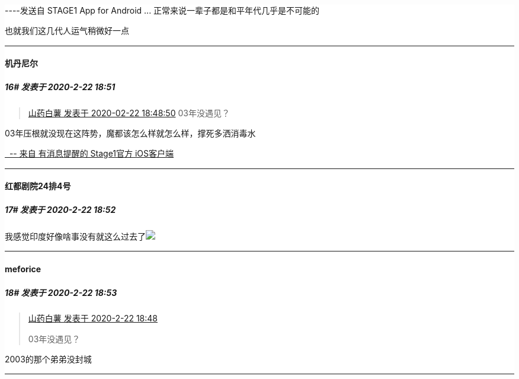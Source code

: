 
----发送自 STAGE1 App for Android ...</blockquote>
正常来说一辈子都是和平年代几乎是不可能的

也就我们这几代人运气稍微好一点







-----

####  机丹尼尔  
##### 16#       发表于 2020-2-22 18:51



<blockquote><a href="httphttps://bbs.saraba1st.com/2b/forum.php?mod=redirect&amp;goto=findpost&amp;pid=46492319&amp;ptid=1915173" target="_blank">山药白薯 发表于 2020-02-22 18:48:50</a>
03年没遇见？</blockquote>03年压根就没现在这阵势，魔都该怎么样就怎么样，撑死多洒消毒水

[  -- 来自 有消息提醒的 Stage1官方 iOS客户端](https://itunes.apple.com/fi/app/saraba1st/id1221237470?mt=8)







-----

####  红都剧院24排4号  
##### 17#       发表于 2020-2-22 18:52




我感觉印度好像啥事没有就这么过去了<img src="https://static.saraba1st.com/image/smiley/face2017/034.png" referrerpolicy="no-referrer">







-----

####  meforice  
##### 18#       发表于 2020-2-22 18:53



<blockquote><a href="httphttps://bbs.saraba1st.com/2b/forum.php?mod=redirect&amp;goto=findpost&amp;pid=46492319&amp;ptid=1915173" target="_blank">山药白薯 发表于 2020-2-22 18:48</a>

03年没遇见？</blockquote>
2003的那个弟弟没封城







-----
